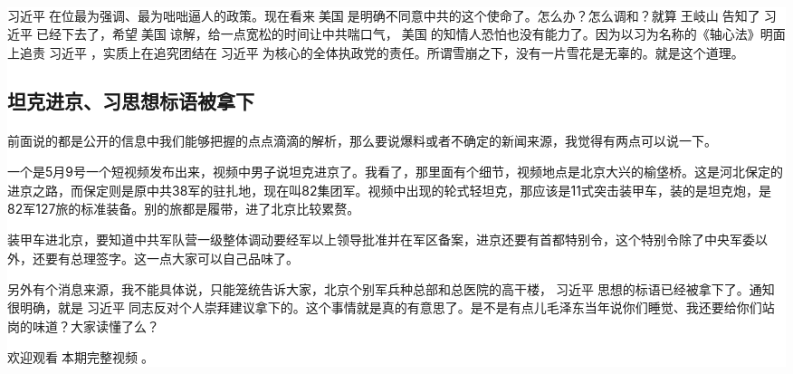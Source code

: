    习近平
  </ok>
  在位最为强调、最为咄咄逼人的政策。现在看来
  <ok href="/term/1045">
   美国
  </ok>
  是明确不同意中共的这个使命了。怎么办？怎么调和？就算
  <ok href="/term/9609">
   王岐山
  </ok>
  告知了
  <ok href="/term/1063">
   习近平
  </ok>
  已经下去了，希望
  <ok href="/term/1045">
   美国
  </ok>
  谅解，给一点宽松的时间让中共喘口气，
  <ok href="/term/1045">
   美国
  </ok>
  的知情人恐怕也没有能力了。因为以习为名称的《轴心法》明面上追责
  <ok href="/term/1063">
   习近平
  </ok>
  ，实质上在追究团结在
  <ok href="/term/1063">
   习近平
  </ok>
  为核心的全体执政党的责任。所谓雪崩之下，没有一片雪花是无辜的。就是这个道理。
 </p>
 <h2>
  坦克进京、习思想标语被拿下
 </h2>
 <p>
  前面说的都是公开的信息中我们能够把握的点点滴滴的解析，那么要说爆料或者不确定的新闻来源，我觉得有两点可以说一下。
 </p>
 <p>
  一个是5月9号一个短视频发布出来，视频中男子说坦克进京了。我看了，那里面有个细节，视频地点是北京大兴的榆垡桥。这是河北保定的进京之路，而保定则是原中共38军的驻扎地，现在叫82集团军。视频中出现的轮式轻坦克，那应该是11式突击装甲车，装的是坦克炮，是82军127旅的标准装备。别的旅都是履带，进了北京比较累赘。
 </p>
 <p>
  装甲车进北京，要知道中共军队营一级整体调动要经军以上领导批准并在军区备案，进京还要有首都特别令，这个特别令除了中央军委以外，还要有总理签字。这一点大家可以自己品味了。
 </p>
 <p>
  另外有个消息来源，我不能具体说，只能笼统告诉大家，北京个别军兵种总部和总医院的高干楼，
  <ok href="/term/1063">
   习近平
  </ok>
  思想的标语已经被拿下了。通知很明确，就是
  <ok href="/term/1063">
   习近平
  </ok>
  同志反对个人崇拜建议拿下的。这个事情就是真的有意思了。是不是有点儿毛泽东当年说你们睡觉、我还要给你们站岗的味道？大家读懂了么？
 </p>
 <p>
  欢迎观看
  <ok href="https://youtu.be/Cio3ZpNF21Q">
   本期完整视频
  </ok>
  。
 </p>
 <p>